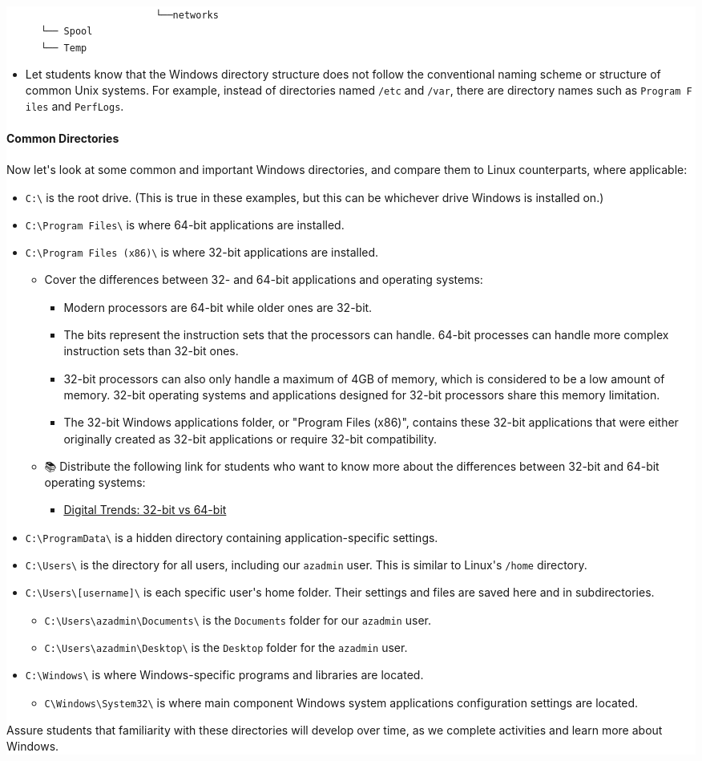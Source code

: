  ```console
                            └──networks
        └── Spool
        └── Temp
  ```

- Let students know that the Windows directory structure does not follow the conventional naming scheme or structure of common Unix systems. For example, instead of directories named `/etc` and `/var`, there are directory names such as `Program Files` and `PerfLogs`.

#### Common Directories 

Now let's look at some common and important Windows directories, and compare them to Linux counterparts, where applicable:

- `C:\` is the root drive. (This is true in these examples, but this can be whichever drive Windows is installed on.)

- `C:\Program Files\` is where 64-bit applications are installed.

- `C:\Program Files (x86)\` is where 32-bit applications are installed.

  - Cover the differences between 32- and 64-bit applications and operating systems:

    - Modern processors are 64-bit while older ones are 32-bit. 

    - The bits represent the instruction sets that the processors can handle. 64-bit processes can handle more complex instruction sets than 32-bit ones.

    - 32-bit processors can also only handle a maximum of 4GB of memory, which is considered to be a low amount of memory. 32-bit operating systems and applications designed for 32-bit processors share this memory limitation.

    - The 32-bit Windows applications folder, or "Program Files (x86)", contains these 32-bit applications that were either originally created as 32-bit applications or require 32-bit compatibility.

  - :books: Distribute the following link for students who want to know more about the differences between 32-bit and 64-bit operating systems: 

      - [Digital Trends: 32-bit vs 64-bit](https://www.digitaltrends.com/computing/32-bit-vs-64-bit-operating-systems/)

- `C:\ProgramData\` is a hidden directory containing application-specific settings.

- `C:\Users\` is the directory for all users, including our `azadmin` user. This is similar to Linux's `/home` directory.

- `C:\Users\[username]\` is each specific user's home folder. Their settings and files are saved here and in subdirectories.

  - `C:\Users\azadmin\Documents\` is the `Documents` folder for our `azadmin` user.

  - `C:\Users\azadmin\Desktop\` is the `Desktop` folder for the `azadmin` user.

- `C:\Windows\` is where Windows-specific programs and libraries are located.

  - `C\Windows\System32\` is where main component Windows system applications configuration settings are located.

Assure students that familiarity with these directories will develop over time, as we complete activities and learn more about Windows.
